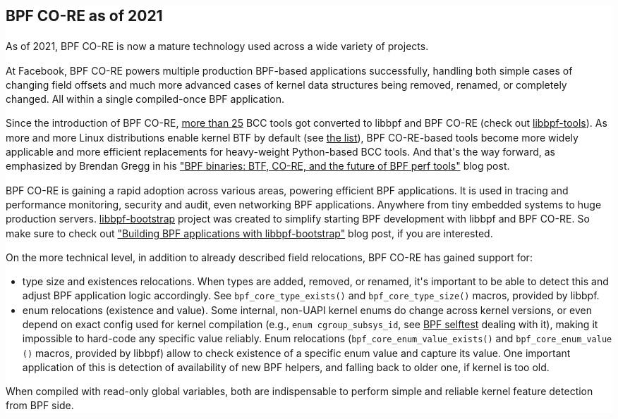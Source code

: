 ## BPF CO-RE as of 2021

As of 2021, BPF CO-RE is now a mature technology used across a wide variety of
projects.

At Facebook, BPF CO-RE powers multiple production BPF-based applications
successfully, handling both simple cases of changing field offsets and much
more advanced cases of kernel data structures being removed, renamed, or
completely changed. All within a single compiled-once BPF application.

Since the introduction of BPF CO-RE, [more than
25](https://github.com/iovisor/bcc/blob/master/libbpf-tools/Makefile#L18) BCC
tools got converted to libbpf and BPF CO-RE (check out
[libbpf-tools](https://github.com/iovisor/bcc/blob/master/libbpf-tools)). As
more and more Linux distributions enable kernel BTF by default (see [the
list](https://github.com/libbpf/libbpf#bpf-co-re-compile-once--run-everywhere)),
BPF CO-RE-based tools become more widely applicable and more efficient
replacements for heavy-weight Python-based BCC tools. And that's the way
forward, as emphasized by Brendan Gregg in his ["BPF binaries: BTF, CO-RE, and
the future of BPF perf
tools"](http://www.brendangregg.com/blog/2020-11-04/bpf-co-re-btf-libbpf.html)
blog post.

BPF CO-RE is gaining a rapid adoption across various areas, powering efficient
BPF applications. It is used in tracing and performance monitoring, security
and audit, even networking BPF applications. Anywhere from tiny embedded
systems to huge production servers.
[libbpf-bootstrap](https://github.com/libbpf/libbpf-bootstrap) project was
created to simplify starting BPF development with libbpf and BPF CO-RE. So
make sure to check out ["Building BPF applications with
libbpf-bootstrap"](/posts/libbpf-bootstrap) blog post, if you are interested.

On the more technical level, in addition to already described field
relocations, BPF CO-RE has gained support for:
  * type size and existences relocations. When types are added, removed, or
    renamed, it's important to be able to detect this and adjust BPF
    application logic accordingly. See `bpf_core_type_exists()` and
    `bpf_core_type_size()` macros, provided by libbpf.
  * enum relocations (existence and value). Some internal, non-UAPI kernel
    enums do change across kernel versions, or even depend on exact config
    used for kernel compilation (e.g., `enum cgroup_subsys_id`, see [BPF
    selftest](https://github.com/torvalds/linux/blob/master/tools/testing/selftests/bpf/progs/profiler.inc.h#L260-L262)
    dealing with it), making it impossible to hard-code any specific value
    reliably. Enum relocations (`bpf_core_enum_value_exists()` and
    `bpf_core_enum_value()` macros, provided by libbpf) allow to check
    existence of a specific enum value and capture its value. One important
    application of this is detection of availability of new BPF helpers, and
    falling back to older one, if kernel is too old.

When compiled with read-only global variables, both are indispensable to
perform simple and reliable kernel feature detection from BPF side.
